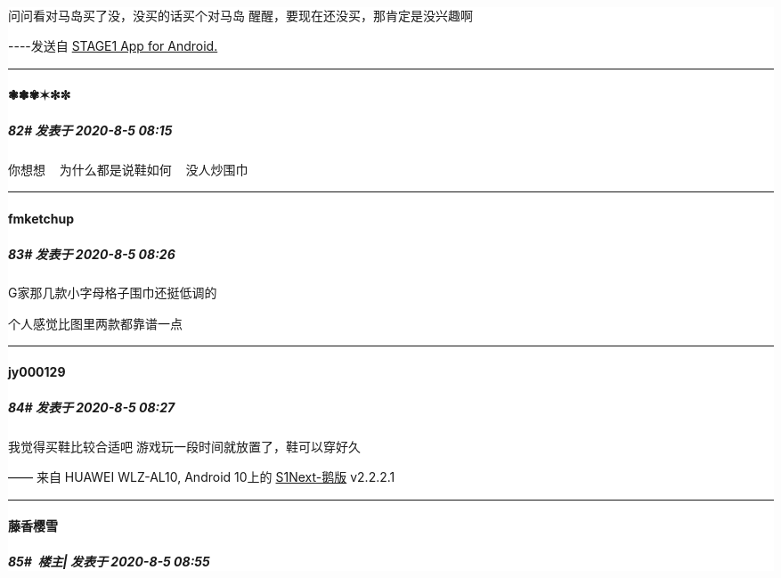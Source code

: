 问问看对马岛买了没，没买的话买个对马岛</blockquote>
醒醒，要现在还没买，那肯定是没兴趣啊


----发送自 [STAGE1 App for Android.](http://stage1.5j4m.com/?1.36)







*****

####  ❃✽✾✶✻✼  
##### 82#       发表于 2020-8-5 08:15




你想想    为什么都是说鞋如何    没人炒围巾







*****

####  fmketchup  
##### 83#       发表于 2020-8-5 08:26




G家那几款小字母格子围巾还挺低调的

个人感觉比图里两款都靠谱一点







*****

####  jy000129  
##### 84#       发表于 2020-8-5 08:27




我觉得买鞋比较合适吧
游戏玩一段时间就放置了，鞋可以穿好久

—— 来自 HUAWEI WLZ-AL10, Android 10上的 [S1Next-鹅版](https://github.com/ykrank/S1-Next/releases) v2.2.2.1







*****

####  藤香樱雪  
##### 85#         楼主| 发表于 2020-8-5 08:55
